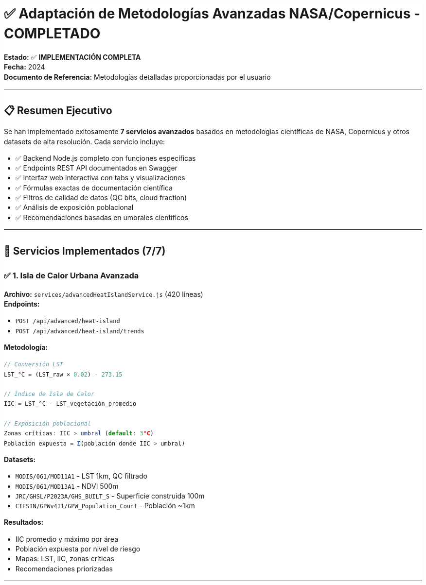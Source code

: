 # ✅ Adaptación de Metodologías Avanzadas NASA/Copernicus - COMPLETADO

**Estado:** ✅ **IMPLEMENTACIÓN COMPLETA**  
**Fecha:** 2024  
**Documento de Referencia:** Metodologías detalladas proporcionadas por el usuario

---

## 📋 Resumen Ejecutivo

Se han implementado exitosamente **7 servicios avanzados** basados en metodologías científicas de NASA, Copernicus y otros datasets de alta resolución. Cada servicio incluye:

- ✅ Backend Node.js completo con funciones específicas
- ✅ Endpoints REST API documentados en Swagger
- ✅ Interfaz web interactiva con tabs y visualizaciones
- ✅ Fórmulas exactas de documentación científica
- ✅ Filtros de calidad de datos (QC bits, cloud fraction)
- ✅ Análisis de exposición poblacional
- ✅ Recomendaciones basadas en umbrales científicos

---

## 🎯 Servicios Implementados (7/7)

### ✅ 1. Isla de Calor Urbana Avanzada
**Archivo:** `services/advancedHeatIslandService.js` (420 líneas)  
**Endpoints:** 
- `POST /api/advanced/heat-island`
- `POST /api/advanced/heat-island/trends`

**Metodología:**
```javascript
// Conversión LST
LST_°C = (LST_raw × 0.02) - 273.15

// Índice de Isla de Calor
IIC = LST_°C - LST_vegetación_promedio

// Exposición poblacional
Zonas críticas: IIC > umbral (default: 3°C)
Población expuesta = Σ(población donde IIC > umbral)
```

**Datasets:**
- `MODIS/061/MOD11A1` - LST 1km, QC filtrado
- `MODIS/061/MOD13A1` - NDVI 500m
- `JRC/GHSL/P2023A/GHS_BUILT_S` - Superficie construida 100m
- `CIESIN/GPWv411/GPW_Population_Count` - Población ~1km

**Resultados:**
- IIC promedio y máximo por área
- Población expuesta por nivel de riesgo
- Mapas: LST, IIC, zonas críticas
- Recomendaciones priorizadas

---